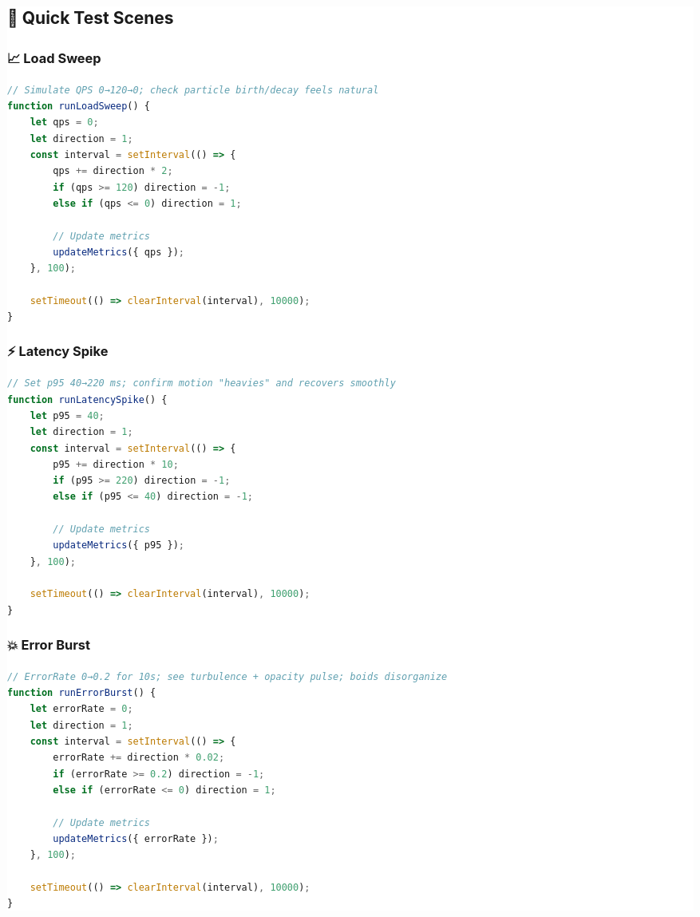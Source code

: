 
## 🧪 **Quick Test Scenes**

### **📈 Load Sweep**
```javascript
// Simulate QPS 0→120→0; check particle birth/decay feels natural
function runLoadSweep() {
    let qps = 0;
    let direction = 1;
    const interval = setInterval(() => {
        qps += direction * 2;
        if (qps >= 120) direction = -1;
        else if (qps <= 0) direction = 1;
        
        // Update metrics
        updateMetrics({ qps });
    }, 100);
    
    setTimeout(() => clearInterval(interval), 10000);
}
```

### **⚡ Latency Spike**
```javascript
// Set p95 40→220 ms; confirm motion "heavies" and recovers smoothly
function runLatencySpike() {
    let p95 = 40;
    let direction = 1;
    const interval = setInterval(() => {
        p95 += direction * 10;
        if (p95 >= 220) direction = -1;
        else if (p95 <= 40) direction = -1;
        
        // Update metrics
        updateMetrics({ p95 });
    }, 100);
    
    setTimeout(() => clearInterval(interval), 10000);
}
```

### **💥 Error Burst**
```javascript
// ErrorRate 0→0.2 for 10s; see turbulence + opacity pulse; boids disorganize
function runErrorBurst() {
    let errorRate = 0;
    let direction = 1;
    const interval = setInterval(() => {
        errorRate += direction * 0.02;
        if (errorRate >= 0.2) direction = -1;
        else if (errorRate <= 0) direction = 1;
        
        // Update metrics
        updateMetrics({ errorRate });
    }, 100);
    
    setTimeout(() => clearInterval(interval), 10000);
}
```
